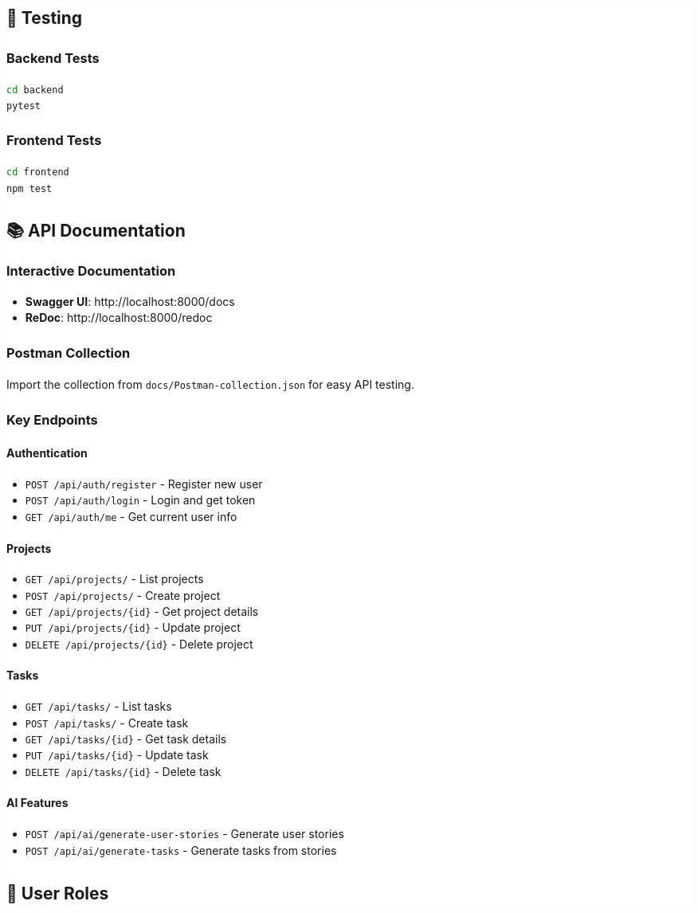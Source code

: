 ## 🧪 Testing

### Backend Tests
```bash
cd backend
pytest
```

### Frontend Tests
```bash
cd frontend
npm test
```

## 📚 API Documentation

### Interactive Documentation
- **Swagger UI**: http://localhost:8000/docs
- **ReDoc**: http://localhost:8000/redoc

### Postman Collection
Import the collection from `docs/Postman-collection.json` for easy API testing.

### Key Endpoints

#### Authentication
- `POST /api/auth/register` - Register new user
- `POST /api/auth/login` - Login and get token
- `GET /api/auth/me` - Get current user info

#### Projects
- `GET /api/projects/` - List projects
- `POST /api/projects/` - Create project
- `GET /api/projects/{id}` - Get project details
- `PUT /api/projects/{id}` - Update project
- `DELETE /api/projects/{id}` - Delete project

#### Tasks
- `GET /api/tasks/` - List tasks
- `POST /api/tasks/` - Create task
- `GET /api/tasks/{id}` - Get task details
- `PUT /api/tasks/{id}` - Update task
- `DELETE /api/tasks/{id}` - Delete task

#### AI Features
- `POST /api/ai/generate-user-stories` - Generate user stories
- `POST /api/ai/generate-tasks` - Generate tasks from stories

## 👥 User Roles
